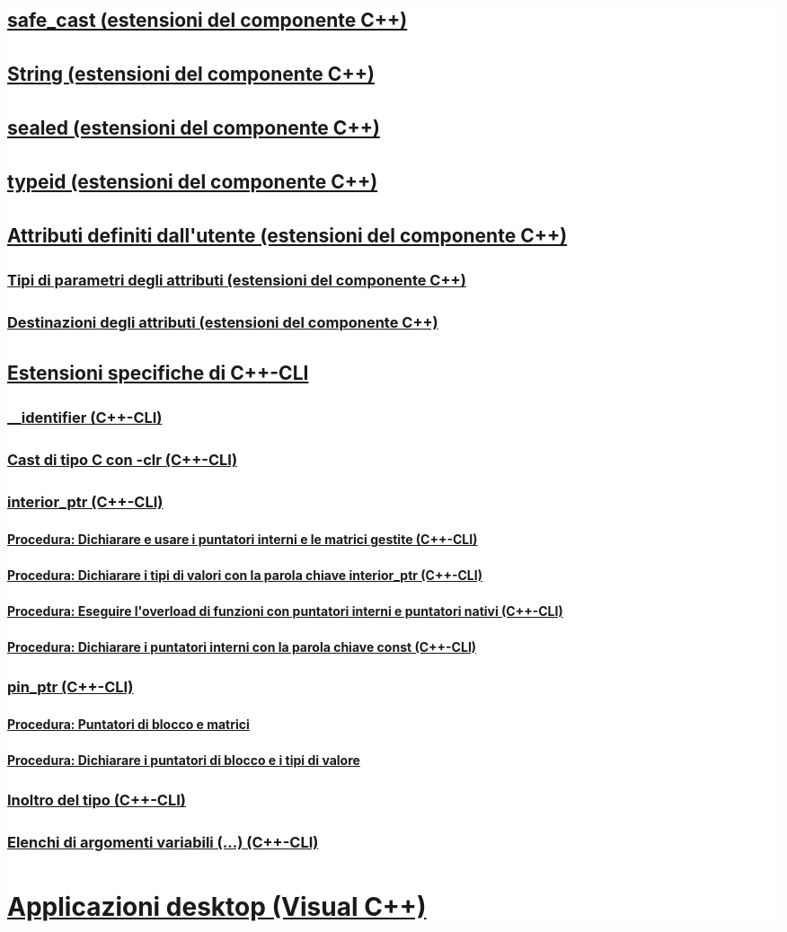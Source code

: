 ## [safe_cast (estensioni del componente C++)](safe-cast-cpp-component-extensions.md)
## [String (estensioni del componente C++)](string-cpp-component-extensions.md)
## [sealed (estensioni del componente C++)](sealed-cpp-component-extensions.md)
## [typeid (estensioni del componente C++)](typeid-cpp-component-extensions.md)
## [Attributi definiti dall'utente (estensioni del componente C++)](user-defined-attributes-cpp-component-extensions.md)
### [Tipi di parametri degli attributi (estensioni del componente C++)](attribute-parameter-types-cpp-component-extensions.md)
### [Destinazioni degli attributi (estensioni del componente C++)](attribute-targets-cpp-component-extensions.md)
## [Estensioni specifiche di C++-CLI](extensions-that-are-specific-to-cpp-cli.md)
### [__identifier (C++-CLI)](identifier-cpp-cli.md)
### [Cast di tipo C con -clr (C++-CLI)](c-style-casts-with-clr-cpp-cli.md)
### [interior_ptr (C++-CLI)](interior-ptr-cpp-cli.md)
#### [Procedura: Dichiarare e usare i puntatori interni e le matrici gestite (C++-CLI)](how-to-declare-and-use-interior-pointers-and-managed-arrays-cpp-cli.md)
#### [Procedura: Dichiarare i tipi di valori con la parola chiave interior_ptr (C++-CLI)](how-to-declare-value-types-with-the-interior-ptr-keyword-cpp-cli.md)
#### [Procedura: Eseguire l'overload di funzioni con puntatori interni e puntatori nativi (C++-CLI)](how-to-overload-functions-with-interior-pointers-and-native-pointers-cpp-cli.md)
#### [Procedura: Dichiarare i puntatori interni con la parola chiave const (C++-CLI)](how-to-declare-interior-pointers-with-the-const-keyword-cpp-cli.md)
### [pin_ptr (C++-CLI)](pin-ptr-cpp-cli.md)
#### [Procedura: Puntatori di blocco e matrici](how-to-pin-pointers-and-arrays.md)
#### [Procedura: Dichiarare i puntatori di blocco e i tipi di valore](how-to-declare-pinning-pointers-and-value-types.md)
### [Inoltro del tipo (C++-CLI)](type-forwarding-cpp-cli.md)
### [Elenchi di argomenti variabili (...) (C++-CLI)](variable-argument-lists-dot-dot-dot-cpp-cli.md)
# [Applicazioni desktop (Visual C++)](desktop-applications-visual-cpp.md)